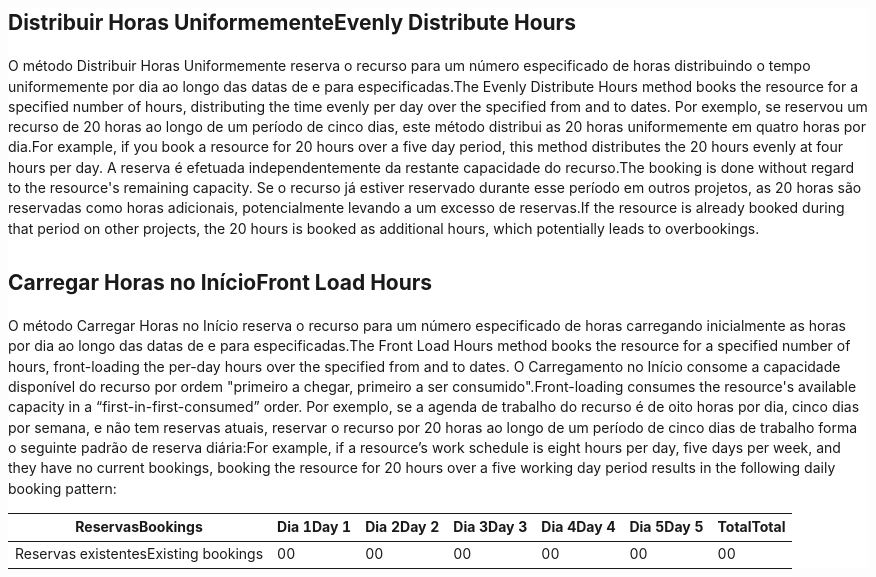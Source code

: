 ## <a name="evenly-distribute-hours"></a><span data-ttu-id="2ea3e-121">Distribuir Horas Uniformemente</span><span class="sxs-lookup"><span data-stu-id="2ea3e-121">Evenly Distribute Hours</span></span>
<span data-ttu-id="2ea3e-122">O método Distribuir Horas Uniformemente reserva o recurso para um número especificado de horas distribuindo o tempo uniformemente por dia ao longo das datas de e para especificadas.</span><span class="sxs-lookup"><span data-stu-id="2ea3e-122">The Evenly Distribute Hours method books the resource for a specified number of hours, distributing the time evenly per day over the specified from and to dates.</span></span> <span data-ttu-id="2ea3e-123">Por exemplo, se reservou um recurso de 20 horas ao longo de um período de cinco dias, este método distribui as 20 horas uniformemente em quatro horas por dia.</span><span class="sxs-lookup"><span data-stu-id="2ea3e-123">For example, if you book a resource for 20 hours over a five day period, this method distributes the 20 hours evenly at four hours per day.</span></span> <span data-ttu-id="2ea3e-124">A reserva é efetuada independentemente da restante capacidade do recurso.</span><span class="sxs-lookup"><span data-stu-id="2ea3e-124">The booking is done without regard to the resource's remaining capacity.</span></span> <span data-ttu-id="2ea3e-125">Se o recurso já estiver reservado durante esse período em outros projetos, as 20 horas são reservadas como horas adicionais, potencialmente levando a um excesso de reservas.</span><span class="sxs-lookup"><span data-stu-id="2ea3e-125">If the resource is already booked during that period on other projects, the 20 hours is booked as additional hours, which potentially leads to overbookings.</span></span>

## <a name="front-load-hours"></a><span data-ttu-id="2ea3e-126">Carregar Horas no Início</span><span class="sxs-lookup"><span data-stu-id="2ea3e-126">Front Load Hours</span></span>
<span data-ttu-id="2ea3e-127">O método Carregar Horas no Início reserva o recurso para um número especificado de horas carregando inicialmente as horas por dia ao longo das datas de e para especificadas.</span><span class="sxs-lookup"><span data-stu-id="2ea3e-127">The Front Load Hours method books the resource for a specified number of hours, front-loading the per-day hours over the specified from and to dates.</span></span> <span data-ttu-id="2ea3e-128">O Carregamento no Início consome a capacidade disponível do recurso por ordem "primeiro a chegar, primeiro a ser consumido".</span><span class="sxs-lookup"><span data-stu-id="2ea3e-128">Front-loading consumes the resource's available capacity in a “first-in-first-consumed” order.</span></span> <span data-ttu-id="2ea3e-129">Por exemplo, se a agenda de trabalho do recurso é de oito horas por dia, cinco dias por semana, e não tem reservas atuais, reservar o recurso por 20 horas ao longo de um período de cinco dias de trabalho forma o seguinte padrão de reserva diária:</span><span class="sxs-lookup"><span data-stu-id="2ea3e-129">For example, if a resource’s work schedule is eight hours per day, five days per week, and they have no current bookings, booking the resource for 20 hours over a five working day period results in the following daily booking pattern:</span></span> 

|         <span data-ttu-id="2ea3e-130">Reservas</span><span class="sxs-lookup"><span data-stu-id="2ea3e-130">Bookings</span></span>          |    <span data-ttu-id="2ea3e-131">Dia 1</span><span class="sxs-lookup"><span data-stu-id="2ea3e-131">Day 1</span></span>    |    <span data-ttu-id="2ea3e-132">Dia 2</span><span class="sxs-lookup"><span data-stu-id="2ea3e-132">Day 2</span></span>    |    <span data-ttu-id="2ea3e-133">Dia 3</span><span class="sxs-lookup"><span data-stu-id="2ea3e-133">Day 3</span></span>    |    <span data-ttu-id="2ea3e-134">Dia 4</span><span class="sxs-lookup"><span data-stu-id="2ea3e-134">Day 4</span></span>    |    <span data-ttu-id="2ea3e-135">Dia 5</span><span class="sxs-lookup"><span data-stu-id="2ea3e-135">Day 5</span></span>    |    <span data-ttu-id="2ea3e-136">Total</span><span class="sxs-lookup"><span data-stu-id="2ea3e-136">Total</span></span>    |
|---------------------------|-------------|-------------|-------------|-------------|-------------|-------------|
|    <span data-ttu-id="2ea3e-137">Reservas existentes</span><span class="sxs-lookup"><span data-stu-id="2ea3e-137">Existing   bookings</span></span>    |    <span data-ttu-id="2ea3e-138">0</span><span class="sxs-lookup"><span data-stu-id="2ea3e-138">0</span></span>        |    <span data-ttu-id="2ea3e-139">0</span><span class="sxs-lookup"><span data-stu-id="2ea3e-139">0</span></span>        |    <span data-ttu-id="2ea3e-140">0</span><span class="sxs-lookup"><span data-stu-id="2ea3e-140">0</span></span>        |    <span data-ttu-id="2ea3e-141">0</span><span class="sxs-lookup"><span data-stu-id="2ea3e-141">0</span></span>        |    <span data-ttu-id="2ea3e-142">0</span><span class="sxs-lookup"><span data-stu-id="2ea3e-142">0</span></span>        |    <span data-ttu-id="2ea3e-143">0</span><span class="sxs-lookup"><span data-stu-id="2ea3e-143">0</span></span>        |